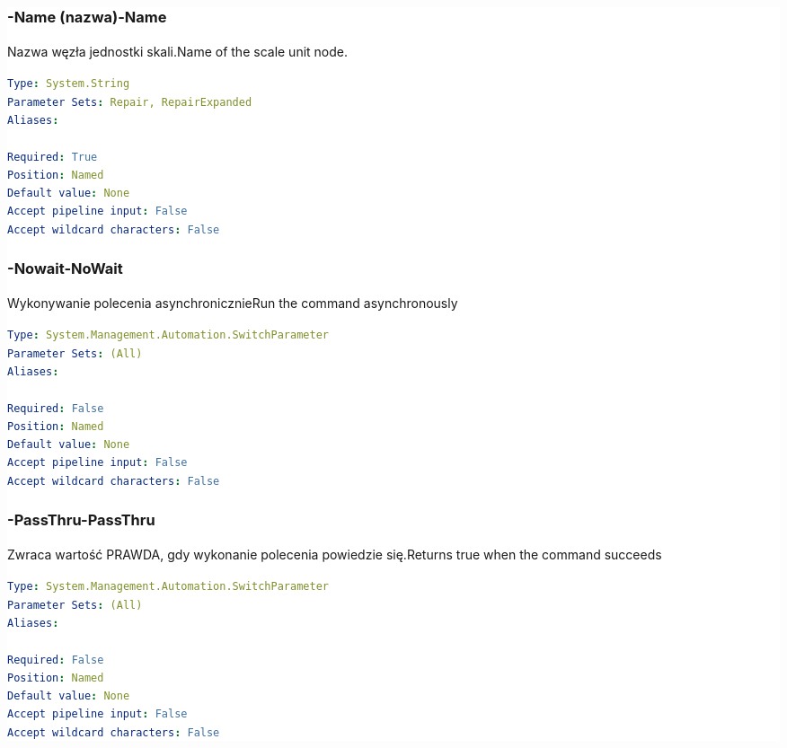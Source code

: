 ### <span data-ttu-id="1264d-140">-Name (nazwa)</span><span class="sxs-lookup"><span data-stu-id="1264d-140">-Name</span></span>
<span data-ttu-id="1264d-141">Nazwa węzła jednostki skali.</span><span class="sxs-lookup"><span data-stu-id="1264d-141">Name of the scale unit node.</span></span>

```yaml
Type: System.String
Parameter Sets: Repair, RepairExpanded
Aliases:

Required: True
Position: Named
Default value: None
Accept pipeline input: False
Accept wildcard characters: False

```

### <span data-ttu-id="1264d-142">-Nowait</span><span class="sxs-lookup"><span data-stu-id="1264d-142">-NoWait</span></span>
<span data-ttu-id="1264d-143">Wykonywanie polecenia asynchronicznie</span><span class="sxs-lookup"><span data-stu-id="1264d-143">Run the command asynchronously</span></span>

```yaml
Type: System.Management.Automation.SwitchParameter
Parameter Sets: (All)
Aliases:

Required: False
Position: Named
Default value: None
Accept pipeline input: False
Accept wildcard characters: False

```

### <span data-ttu-id="1264d-144">-PassThru</span><span class="sxs-lookup"><span data-stu-id="1264d-144">-PassThru</span></span>
<span data-ttu-id="1264d-145">Zwraca wartość PRAWDA, gdy wykonanie polecenia powiedzie się.</span><span class="sxs-lookup"><span data-stu-id="1264d-145">Returns true when the command succeeds</span></span>

```yaml
Type: System.Management.Automation.SwitchParameter
Parameter Sets: (All)
Aliases:

Required: False
Position: Named
Default value: None
Accept pipeline input: False
Accept wildcard characters: False

```
